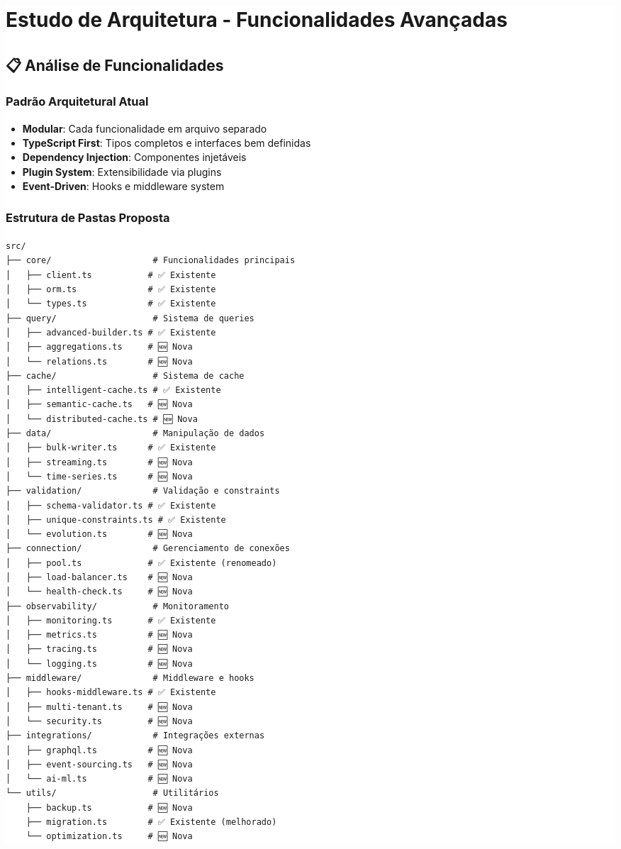 # Estudo de Arquitetura - Funcionalidades Avançadas

## 📋 Análise de Funcionalidades

### **Padrão Arquitetural Atual**
- **Modular**: Cada funcionalidade em arquivo separado
- **TypeScript First**: Tipos completos e interfaces bem definidas
- **Dependency Injection**: Componentes injetáveis
- **Plugin System**: Extensibilidade via plugins
- **Event-Driven**: Hooks e middleware system

### **Estrutura de Pastas Proposta**
```
src/
├── core/                    # Funcionalidades principais
│   ├── client.ts           # ✅ Existente
│   ├── orm.ts              # ✅ Existente
│   └── types.ts            # ✅ Existente
├── query/                   # Sistema de queries
│   ├── advanced-builder.ts # ✅ Existente
│   ├── aggregations.ts     # 🆕 Nova
│   └── relations.ts        # 🆕 Nova
├── cache/                   # Sistema de cache
│   ├── intelligent-cache.ts # ✅ Existente
│   ├── semantic-cache.ts   # 🆕 Nova
│   └── distributed-cache.ts # 🆕 Nova
├── data/                    # Manipulação de dados
│   ├── bulk-writer.ts      # ✅ Existente
│   ├── streaming.ts        # 🆕 Nova
│   └── time-series.ts      # 🆕 Nova
├── validation/              # Validação e constraints
│   ├── schema-validator.ts # ✅ Existente
│   ├── unique-constraints.ts # ✅ Existente
│   └── evolution.ts        # 🆕 Nova
├── connection/              # Gerenciamento de conexões
│   ├── pool.ts             # ✅ Existente (renomeado)
│   ├── load-balancer.ts    # 🆕 Nova
│   └── health-check.ts     # 🆕 Nova
├── observability/           # Monitoramento
│   ├── monitoring.ts       # ✅ Existente
│   ├── metrics.ts          # 🆕 Nova
│   ├── tracing.ts          # 🆕 Nova
│   └── logging.ts          # 🆕 Nova
├── middleware/              # Middleware e hooks
│   ├── hooks-middleware.ts # ✅ Existente
│   ├── multi-tenant.ts     # 🆕 Nova
│   └── security.ts         # 🆕 Nova
├── integrations/            # Integrações externas
│   ├── graphql.ts          # 🆕 Nova
│   ├── event-sourcing.ts   # 🆕 Nova
│   └── ai-ml.ts            # 🆕 Nova
└── utils/                   # Utilitários
    ├── backup.ts           # 🆕 Nova
    ├── migration.ts        # ✅ Existente (melhorado)
    └── optimization.ts     # 🆕 Nova
```
